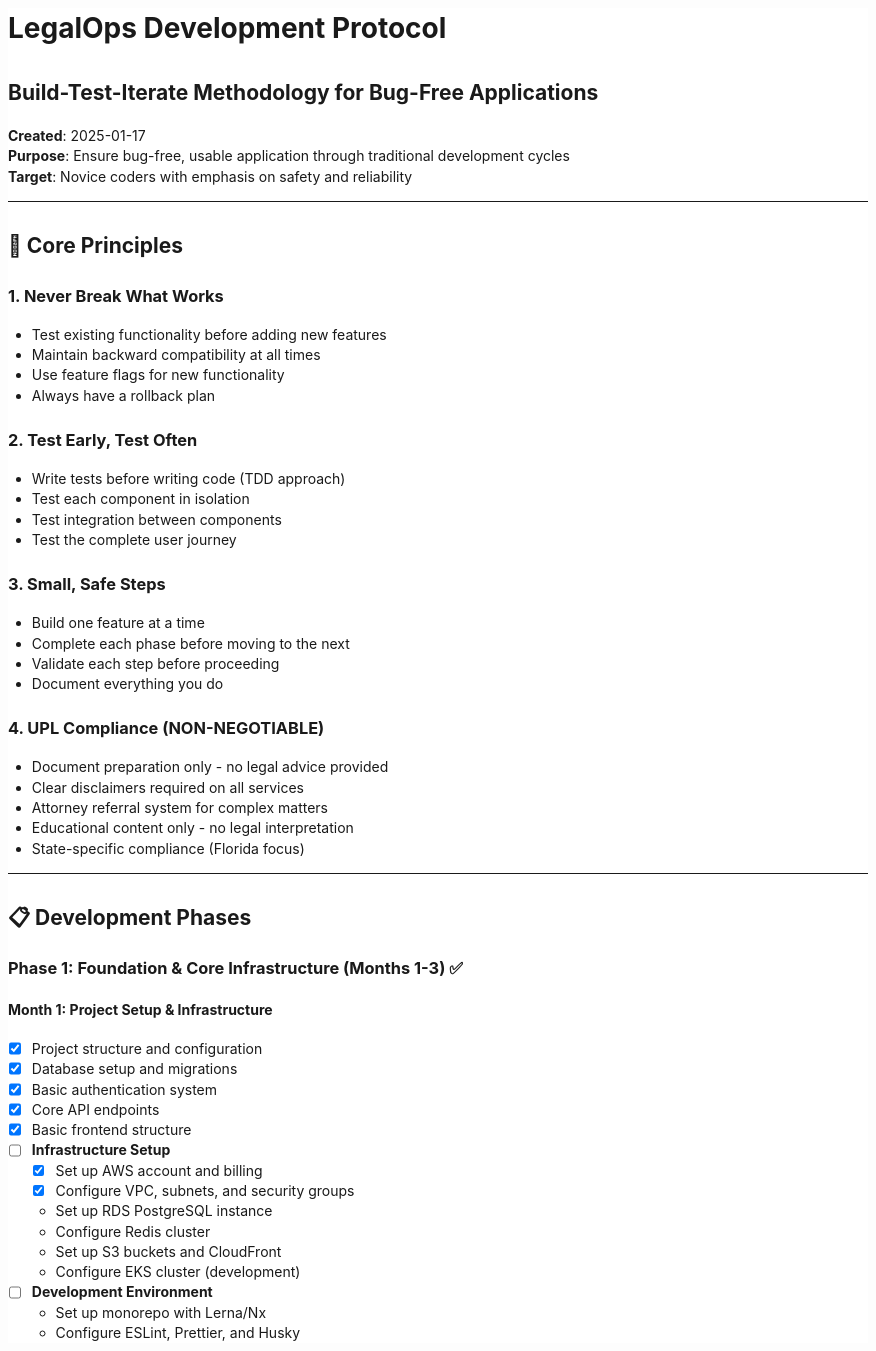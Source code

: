 # LegalOps Development Protocol
## Build-Test-Iterate Methodology for Bug-Free Applications

**Created**: 2025-01-17  
**Purpose**: Ensure bug-free, usable application through traditional development cycles  
**Target**: Novice coders with emphasis on safety and reliability  

---

## 🎯 Core Principles

### 1. **Never Break What Works**
- Test existing functionality before adding new features
- Maintain backward compatibility at all times
- Use feature flags for new functionality
- Always have a rollback plan

### 2. **Test Early, Test Often**
- Write tests before writing code (TDD approach)
- Test each component in isolation
- Test integration between components
- Test the complete user journey

### 3. **Small, Safe Steps**
- Build one feature at a time
- Complete each phase before moving to the next
- Validate each step before proceeding
- Document everything you do

### 4. **UPL Compliance (NON-NEGOTIABLE)**
- Document preparation only - no legal advice provided
- Clear disclaimers required on all services
- Attorney referral system for complex matters
- Educational content only - no legal interpretation
- State-specific compliance (Florida focus)

---

## 📋 Development Phases

### **Phase 1: Foundation & Core Infrastructure (Months 1-3)** ✅

#### **Month 1: Project Setup & Infrastructure**
- [x] Project structure and configuration
- [x] Database setup and migrations
- [x] Basic authentication system
- [x] Core API endpoints
- [x] Basic frontend structure
- [ ] **Infrastructure Setup**
  - [x] Set up AWS account and billing
  - [x] Configure VPC, subnets, and security groups
  - Set up RDS PostgreSQL instance
  - Configure Redis cluster
  - Set up S3 buckets and CloudFront
  - Configure EKS cluster (development)
- [ ] **Development Environment**
  - Set up monorepo with Lerna/Nx
  - Configure ESLint, Prettier, and Husky